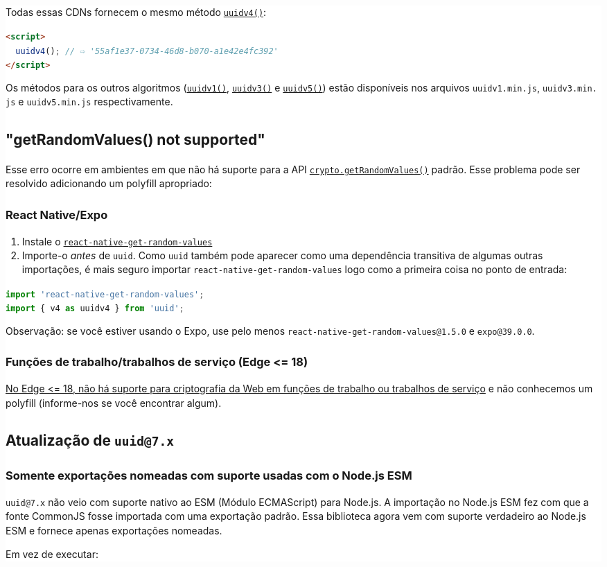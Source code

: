 Todas essas CDNs fornecem o mesmo método [`uuidv4()`](#uuidv4options-buffer-offset):

```html
<script>
  uuidv4(); // ⇨ '55af1e37-0734-46d8-b070-a1e42e4fc392'
</script>
```

Os métodos para os outros algoritmos ([`uuidv1()`](#uuidv1options-buffer-offset), [`uuidv3()`](#uuidv3name-namespace-buffer-offset) e [`uuidv5()`](#uuidv5name-namespace-buffer-offset)) estão disponíveis nos arquivos `uuidv1.min.js`, `uuidv3.min.js` e `uuidv5.min.js` respectivamente.

## <a name="getrandomvalues-not-supported"></a>"getRandomValues() not supported"

Esse erro ocorre em ambientes em que não há suporte para a API [`crypto.getRandomValues()`](https://developer.mozilla.org/en-US/docs/Web/API/Crypto/getRandomValues) padrão. Esse problema pode ser resolvido adicionando um polyfill apropriado:

### <a name="react-native--expo"></a>React Native/Expo

1. Instale o [`react-native-get-random-values`](https://github.com/LinusU/react-native-get-random-values#readme)
1. Importe-o _antes_ de `uuid`. Como `uuid` também pode aparecer como uma dependência transitiva de algumas outras importações, é mais seguro importar `react-native-get-random-values` logo como a primeira coisa no ponto de entrada:

```javascript
import 'react-native-get-random-values';
import { v4 as uuidv4 } from 'uuid';
```

Observação: se você estiver usando o Expo, use pelo menos `react-native-get-random-values@1.5.0` e `expo@39.0.0`.

### <a name="web-workers--service-workers-edge--18"></a>Funções de trabalho/trabalhos de serviço (Edge <= 18)

[No Edge <= 18, não há suporte para criptografia da Web em funções de trabalho ou trabalhos de serviço](https://caniuse.com/#feat=cryptography) e não conhecemos um polyfill (informe-nos se você encontrar algum).

## <a name="upgrading-from-uuid7x"></a>Atualização de `uuid@7.x`

### <a name="only-named-exports-supported-when-using-with-nodejs-esm"></a>Somente exportações nomeadas com suporte usadas com o Node.js ESM

`uuid@7.x` não veio com suporte nativo ao ESM (Módulo ECMAScript) para Node.js. A importação no Node.js ESM fez com que a fonte CommonJS fosse importada com uma exportação padrão. Essa biblioteca agora vem com suporte verdadeiro ao Node.js ESM e fornece apenas exportações nomeadas.

Em vez de executar:
